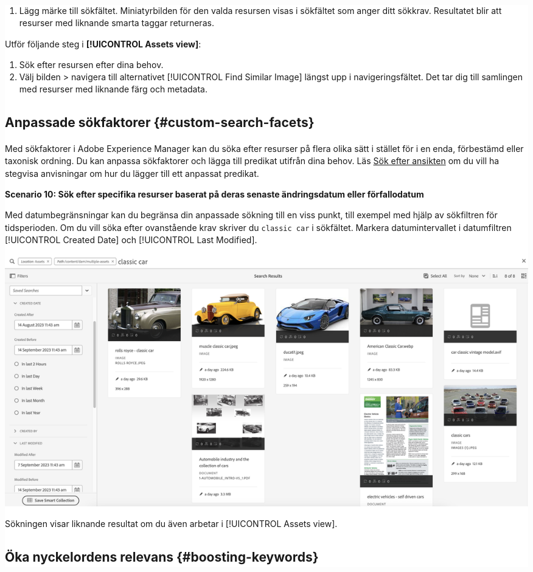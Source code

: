 1. Lägg märke till sökfältet. Miniatyrbilden för den valda resursen visas i sökfältet som anger ditt sökkrav. Resultatet blir att resurser med liknande smarta taggar returneras.

Utför följande steg i **[!UICONTROL Assets view]**:

1. Sök efter resursen efter dina behov.
1. Välj bilden > navigera till alternativet [!UICONTROL Find Similar Image] längst upp i navigeringsfältet.
Det tar dig till samlingen med resurser med liknande färg och metadata.

## Anpassade sökfaktorer {#custom-search-facets}

Med sökfaktorer i Adobe Experience Manager kan du söka efter resurser på flera olika sätt i stället för i en enda, förbestämd eller taxonisk ordning. Du kan anpassa sökfaktorer och lägga till predikat utifrån dina behov. Läs [Sök efter ansikten](https://experienceleague.adobe.com/docs/experience-manager-cloud-service/content/assets/admin/search-facets.html?lang=sv-SE#) om du vill ha stegvisa anvisningar om hur du lägger till ett anpassat predikat.



**Scenario 10: Sök efter specifika resurser baserat på deras senaste ändringsdatum eller förfallodatum**

Med datumbegränsningar kan du begränsa din anpassade sökning till en viss punkt, till exempel med hjälp av sökfiltren för tidsperioden. Om du vill söka efter ovanstående krav skriver du `classic car` i sökfältet. Markera datumintervallet i datumfiltren [!UICONTROL Created Date] och [!UICONTROL Last Modified].

![Datumfilter](assets/date-filters.png)

Sökningen visar liknande resultat om du även arbetar i [!UICONTROL Assets view].

## Öka nyckelordens relevans {#boosting-keywords}

